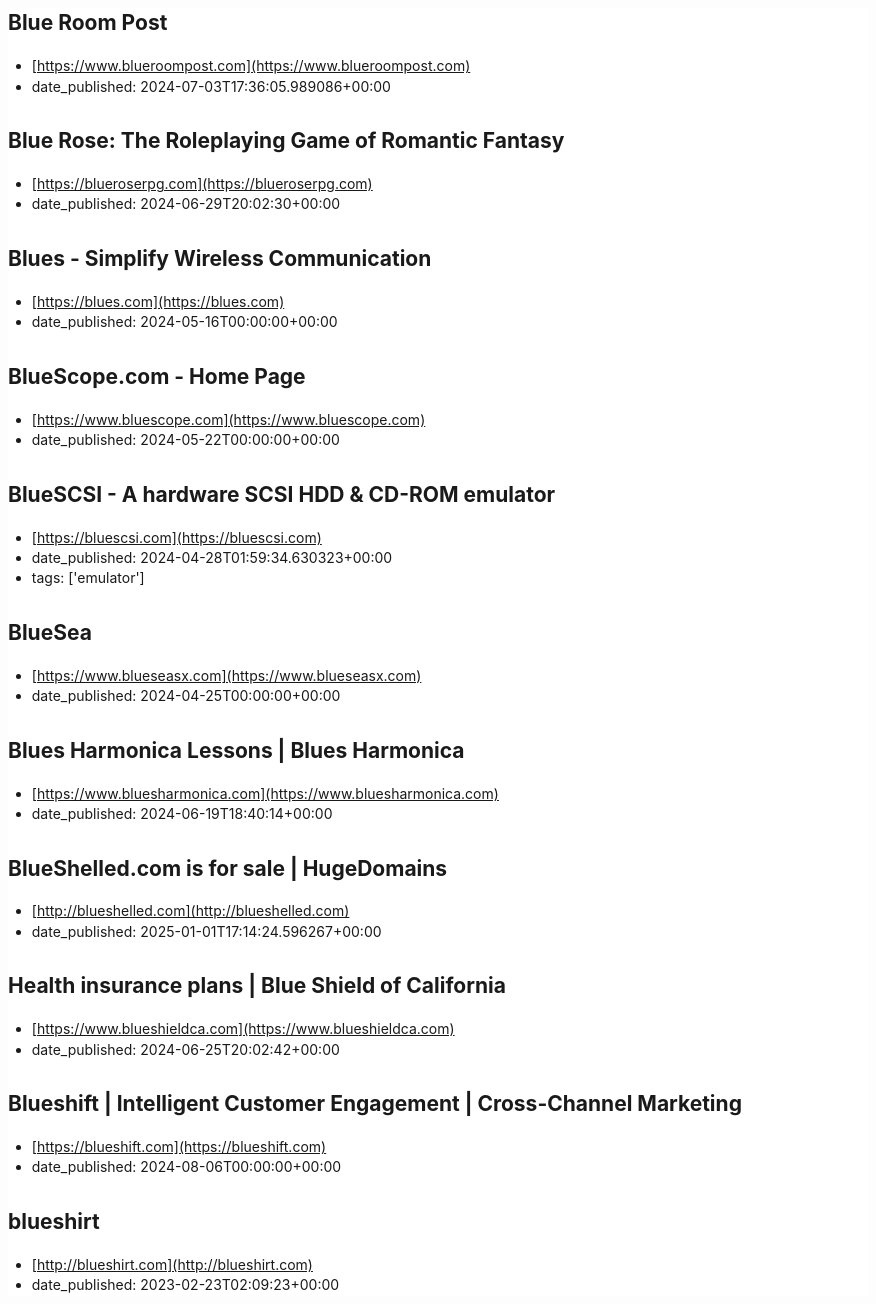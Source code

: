  ## Blue Room Post
 - [https://www.blueroompost.com](https://www.blueroompost.com)
 - date_published: 2024-07-03T17:36:05.989086+00:00

 ## Blue Rose: The Roleplaying Game of Romantic Fantasy
 - [https://blueroserpg.com](https://blueroserpg.com)
 - date_published: 2024-06-29T20:02:30+00:00

 ## Blues - Simplify Wireless Communication
 - [https://blues.com](https://blues.com)
 - date_published: 2024-05-16T00:00:00+00:00

 ## BlueScope.com - Home Page
 - [https://www.bluescope.com](https://www.bluescope.com)
 - date_published: 2024-05-22T00:00:00+00:00

 ## BlueSCSI - A hardware SCSI HDD & CD-ROM emulator
 - [https://bluescsi.com](https://bluescsi.com)
 - date_published: 2024-04-28T01:59:34.630323+00:00
 - tags: ['emulator']

 ## BlueSea
 - [https://www.blueseasx.com](https://www.blueseasx.com)
 - date_published: 2024-04-25T00:00:00+00:00

 ## Blues Harmonica Lessons | Blues Harmonica
 - [https://www.bluesharmonica.com](https://www.bluesharmonica.com)
 - date_published: 2024-06-19T18:40:14+00:00

 ## BlueShelled.com is for sale | HugeDomains
 - [http://blueshelled.com](http://blueshelled.com)
 - date_published: 2025-01-01T17:14:24.596267+00:00

 ## Health insurance plans | Blue Shield of California
 - [https://www.blueshieldca.com](https://www.blueshieldca.com)
 - date_published: 2024-06-25T20:02:42+00:00

 ## Blueshift | Intelligent Customer Engagement | Cross-Channel Marketing
 - [https://blueshift.com](https://blueshift.com)
 - date_published: 2024-08-06T00:00:00+00:00

 ## blueshirt
 - [http://blueshirt.com](http://blueshirt.com)
 - date_published: 2023-02-23T02:09:23+00:00
